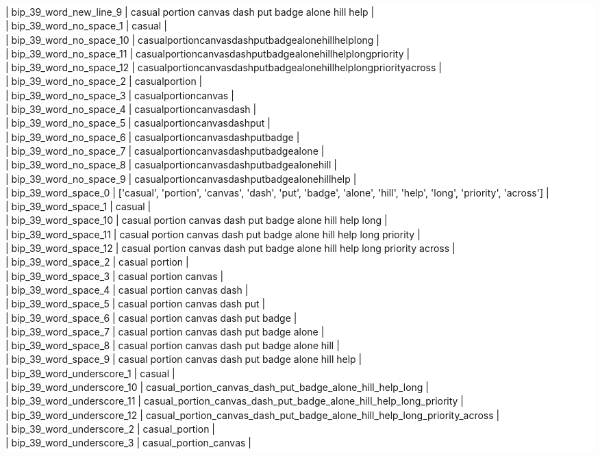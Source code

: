 | bip_39_word_new_line_9 | casual
portion
canvas
dash
put
badge
alone
hill
help |  
| bip_39_word_no_space_1 | casual |  
| bip_39_word_no_space_10 | casualportioncanvasdashputbadgealonehillhelplong |  
| bip_39_word_no_space_11 | casualportioncanvasdashputbadgealonehillhelplongpriority |  
| bip_39_word_no_space_12 | casualportioncanvasdashputbadgealonehillhelplongpriorityacross |  
| bip_39_word_no_space_2 | casualportion |  
| bip_39_word_no_space_3 | casualportioncanvas |  
| bip_39_word_no_space_4 | casualportioncanvasdash |  
| bip_39_word_no_space_5 | casualportioncanvasdashput |  
| bip_39_word_no_space_6 | casualportioncanvasdashputbadge |  
| bip_39_word_no_space_7 | casualportioncanvasdashputbadgealone |  
| bip_39_word_no_space_8 | casualportioncanvasdashputbadgealonehill |  
| bip_39_word_no_space_9 | casualportioncanvasdashputbadgealonehillhelp |  
| bip_39_word_space_0 | ['casual', 'portion', 'canvas', 'dash', 'put', 'badge', 'alone', 'hill', 'help', 'long', 'priority', 'across'] |  
| bip_39_word_space_1 | casual |  
| bip_39_word_space_10 | casual portion canvas dash put badge alone hill help long |  
| bip_39_word_space_11 | casual portion canvas dash put badge alone hill help long priority |  
| bip_39_word_space_12 | casual portion canvas dash put badge alone hill help long priority across |  
| bip_39_word_space_2 | casual portion |  
| bip_39_word_space_3 | casual portion canvas |  
| bip_39_word_space_4 | casual portion canvas dash |  
| bip_39_word_space_5 | casual portion canvas dash put |  
| bip_39_word_space_6 | casual portion canvas dash put badge |  
| bip_39_word_space_7 | casual portion canvas dash put badge alone |  
| bip_39_word_space_8 | casual portion canvas dash put badge alone hill |  
| bip_39_word_space_9 | casual portion canvas dash put badge alone hill help |  
| bip_39_word_underscore_1 | casual |  
| bip_39_word_underscore_10 | casual_portion_canvas_dash_put_badge_alone_hill_help_long |  
| bip_39_word_underscore_11 | casual_portion_canvas_dash_put_badge_alone_hill_help_long_priority |  
| bip_39_word_underscore_12 | casual_portion_canvas_dash_put_badge_alone_hill_help_long_priority_across |  
| bip_39_word_underscore_2 | casual_portion |  
| bip_39_word_underscore_3 | casual_portion_canvas |  